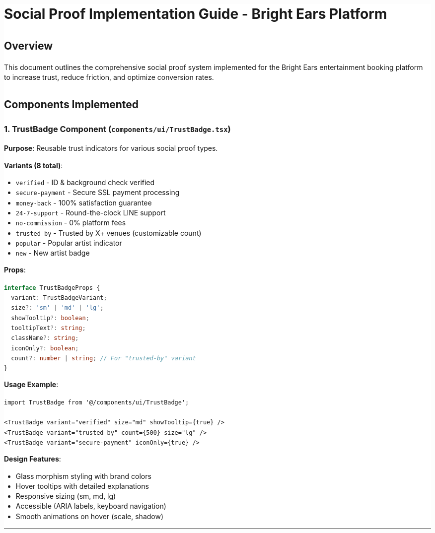 # Social Proof Implementation Guide - Bright Ears Platform

## Overview

This document outlines the comprehensive social proof system implemented for the Bright Ears entertainment booking platform to increase trust, reduce friction, and optimize conversion rates.

## Components Implemented

### 1. TrustBadge Component (`components/ui/TrustBadge.tsx`)

**Purpose**: Reusable trust indicators for various social proof types.

**Variants (8 total)**:
- `verified` - ID & background check verified
- `secure-payment` - Secure SSL payment processing
- `money-back` - 100% satisfaction guarantee
- `24-7-support` - Round-the-clock LINE support
- `no-commission` - 0% platform fees
- `trusted-by` - Trusted by X+ venues (customizable count)
- `popular` - Popular artist indicator
- `new` - New artist badge

**Props**:
```typescript
interface TrustBadgeProps {
  variant: TrustBadgeVariant;
  size?: 'sm' | 'md' | 'lg';
  showTooltip?: boolean;
  tooltipText?: string;
  className?: string;
  iconOnly?: boolean;
  count?: number | string; // For "trusted-by" variant
}
```

**Usage Example**:
```tsx
import TrustBadge from '@/components/ui/TrustBadge';

<TrustBadge variant="verified" size="md" showTooltip={true} />
<TrustBadge variant="trusted-by" count={500} size="lg" />
<TrustBadge variant="secure-payment" iconOnly={true} />
```

**Design Features**:
- Glass morphism styling with brand colors
- Hover tooltips with detailed explanations
- Responsive sizing (sm, md, lg)
- Accessible (ARIA labels, keyboard navigation)
- Smooth animations on hover (scale, shadow)

---
